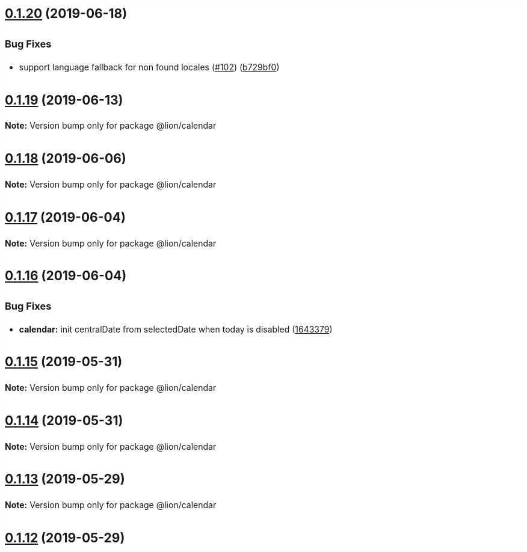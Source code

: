 ## [0.1.20](https://github.com/ing-bank/lion/compare/@lion/calendar@0.1.19...@lion/calendar@0.1.20) (2019-06-18)

### Bug Fixes

- support language fallback for non found locales ([#102](https://github.com/ing-bank/lion/issues/102)) ([b729bf0](https://github.com/ing-bank/lion/commit/b729bf0))

## [0.1.19](https://github.com/ing-bank/lion/compare/@lion/calendar@0.1.18...@lion/calendar@0.1.19) (2019-06-13)

**Note:** Version bump only for package @lion/calendar

## [0.1.18](https://github.com/ing-bank/lion/compare/@lion/calendar@0.1.17...@lion/calendar@0.1.18) (2019-06-06)

**Note:** Version bump only for package @lion/calendar

## [0.1.17](https://github.com/ing-bank/lion/compare/@lion/calendar@0.1.16...@lion/calendar@0.1.17) (2019-06-04)

**Note:** Version bump only for package @lion/calendar

## [0.1.16](https://github.com/ing-bank/lion/compare/@lion/calendar@0.1.15...@lion/calendar@0.1.16) (2019-06-04)

### Bug Fixes

- **calendar:** init centralDate from selectedDate when today is disabled ([1643379](https://github.com/ing-bank/lion/commit/1643379))

## [0.1.15](https://github.com/ing-bank/lion/compare/@lion/calendar@0.1.14...@lion/calendar@0.1.15) (2019-05-31)

**Note:** Version bump only for package @lion/calendar

## [0.1.14](https://github.com/ing-bank/lion/compare/@lion/calendar@0.1.13...@lion/calendar@0.1.14) (2019-05-31)

**Note:** Version bump only for package @lion/calendar

## [0.1.13](https://github.com/ing-bank/lion/compare/@lion/calendar@0.1.12...@lion/calendar@0.1.13) (2019-05-29)

**Note:** Version bump only for package @lion/calendar

## [0.1.12](https://github.com/ing-bank/lion/compare/@lion/calendar@0.1.11...@lion/calendar@0.1.12) (2019-05-29)
